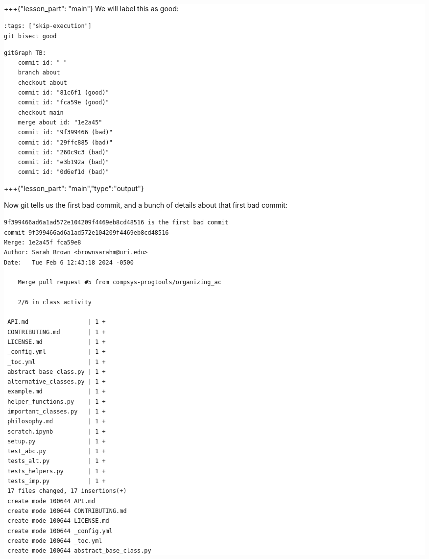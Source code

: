 

+++{"lesson_part": "main"}
We will label this as good:

```{code-cell} bash
:tags: ["skip-execution"]
git bisect good
```



```{mermaid}
gitGraph TB:
    commit id: " "
    branch about
    checkout about
    commit id: "81c6f1 (good)"
    commit id: "fca59e (good)"
    checkout main
    merge about id: "1e2a45"
    commit id: "9f399466 (bad)"
    commit id: "29ffc885 (bad)"
    commit id: "260c9c3 (bad)"
    commit id: "e3b192a (bad)"
    commit id: "0d6ef1d (bad)"
```



+++{"lesson_part": "main","type":"output"}

Now git tells us the first bad commit, and a bunch of details about that first bad commit: 

```{code-block} console
9f399466ad6a1ad572e104209f4469eb8cd48516 is the first bad commit
commit 9f399466ad6a1ad572e104209f4469eb8cd48516
Merge: 1e2a45f fca59e8
Author: Sarah Brown <brownsarahm@uri.edu>
Date:   Tue Feb 6 12:43:18 2024 -0500

    Merge pull request #5 from compsys-progtools/organizing_ac
    
    2/6 in class activity

 API.md                 | 1 +
 CONTRIBUTING.md        | 1 +
 LICENSE.md             | 1 +
 _config.yml            | 1 +
 _toc.yml               | 1 +
 abstract_base_class.py | 1 +
 alternative_classes.py | 1 +
 example.md             | 1 +
 helper_functions.py    | 1 +
 important_classes.py   | 1 +
 philosophy.md          | 1 +
 scratch.ipynb          | 1 +
 setup.py               | 1 +
 test_abc.py            | 1 +
 tests_alt.py           | 1 +
 tests_helpers.py       | 1 +
 tests_imp.py           | 1 +
 17 files changed, 17 insertions(+)
 create mode 100644 API.md
 create mode 100644 CONTRIBUTING.md
 create mode 100644 LICENSE.md
 create mode 100644 _config.yml
 create mode 100644 _toc.yml
 create mode 100644 abstract_base_class.py
```